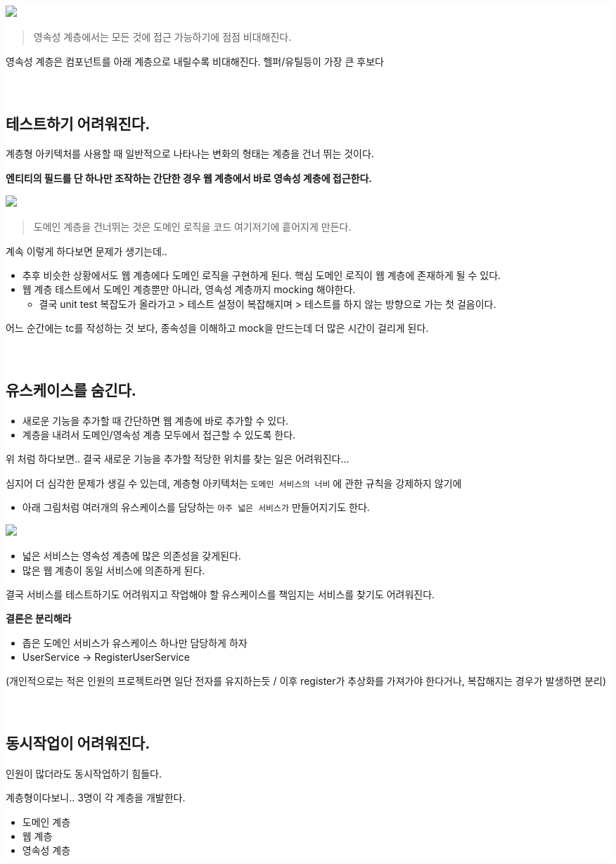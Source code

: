 <img src="https://user-images.githubusercontent.com/20153890/152680896-1d77e1c3-4017-4d2a-8098-2882d3ec82c4.png" width=300>

> 영속성 계층에서는 모든 것에 접근 가능하기에 점점 비대해진다. 

영속성 계층은 컴포넌트를 아래 계층으로 내릴수록 비대해진다. 헬퍼/유틸등이 가장 큰 후보다

<br>

## 테스트하기 어려워진다. 
계층형 아키텍처를 사용할 때 일반적으로 나타나는 변화의 형태는 계층을 건너 뛰는 것이다. 

**엔티티의 필드를 단 하나만 조작하는 간단한 경우 웹 계층에서 바로 영속성 계층에 접근한다.**

<img src="https://user-images.githubusercontent.com/20153890/152681049-23359de4-0391-40bb-af88-8cbfcb378495.png" width=300>

> 도메인 계층을 건너뛰는 것은 도메인 로직을 코드 여기저기에 흩어지게 만든다. 

계속 이렇게 하다보면 문제가 생기는데.. 
- 추후 비슷한 상황에서도 웹 계층에다 도메인 로직을 구현하게 된다. 핵심 도메인 로직이 웹 계층에 존재하게 될 수 있다.
- 웹 계층 테스트에서 도메인 계층뿐만 아니라, 영속성 계층까지 mocking 해야한다. 
  - 결국 unit test 복잡도가 올라가고 > 테스트 설정이 복잡해지며 > 테스트를 하지 않는 방향으로 가는 첫 걸음이다. 

어느 순간에는 tc를 작성하는 것 보다, 종속성을 이해하고 mock을 만드는데 더 많은 시간이 걸리게 된다. 

<br>

## 유스케이스를 숨긴다.

- 새로운 기능을 추가할 때 간단하면 웹 계층에 바로 추가할 수 있다. 
- 계층을 내려서 도메인/영속성 계층 모두에서 접근할 수 있도록 한다. 

위 처럼 하다보면.. 결국 새로운 기능을 추가할 적당한 위치를 찾는 일은 어려워진다... 

심지어 더 심각한 문제가 생길 수 있는데, 계층형 아키텍처는 `도메인 서비스의 너비` 에 관한 규칙을 강제하지 않기에 
- 아래 그림처럼 여러개의 유스케이스를 담당하는 `아주 넓은 서비스가` 만들어지기도 한다. 

<img src="https://user-images.githubusercontent.com/20153890/152681173-ca3318eb-636e-42b5-a792-5f9d3f173e82.png" width=300>

- 넓은 서비스는 영속성 계층에 많은 의존성을 갖게된다. 
- 많은 웹 계층이 동일 서비스에 의존하게 된다.

결국 서비스를 테스트하기도 어려워지고 작업해야 할 유스케이스를 책임지는 서비스를 찾기도 어려워진다. 

**결론은 분리해라**
- 좁은 도메인 서비스가 유스케이스 하나만 담당하게 하자 
- UserService -> RegisterUserService 

(개인적으로는 적은 인원의 프로젝트라면 일단 전자를 유지하는듯 / 이후 register가 추상화를 가져가야 한다거나, 복잡해지는 경우가 발생하면 분리)

<br>

## 동시작업이 어려워진다. 
인원이 많더라도 동시작업하기 힘들다. 

계층형이다보니.. 3명이 각 계층을 개발한다. 
- 도메인 계층 
- 웹 계층
- 영속성 계층
